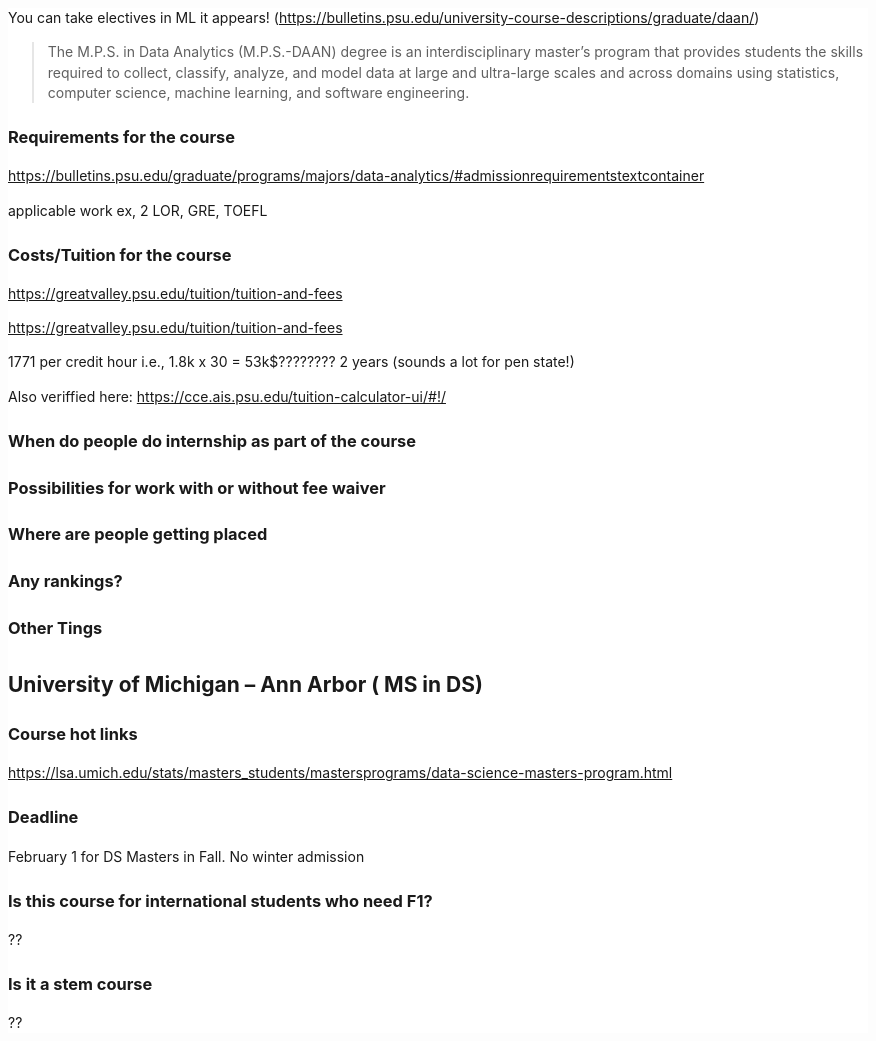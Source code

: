 You can take electives in ML it appears! (https://bulletins.psu.edu/university-course-descriptions/graduate/daan/)

> The M.P.S. in Data Analytics (M.P.S.-DAAN) degree is an
> interdisciplinary master’s program that provides students the skills
> required to collect, classify, analyze, and model data at large and
> ultra-large scales and across domains using statistics, computer
> science, machine learning, and software engineering.

### **Requirements for the course**

https://bulletins.psu.edu/graduate/programs/majors/data-analytics/#admissionrequirementstextcontainer

applicable work ex, 2 LOR, GRE, TOEFL

### **Costs/Tuition for the course**
https://greatvalley.psu.edu/tuition/tuition-and-fees

https://greatvalley.psu.edu/tuition/tuition-and-fees

1771 per credit hour i.e., 1.8k x 30  = 53k$???????? 2 years (sounds a
lot for pen state!)

Also veriffied here: https://cce.ais.psu.edu/tuition-calculator-ui/#!/

### **When do people do internship as part of the course**

### **Possibilities for work with or without fee waiver**

### **Where are people getting placed**

### **Any rankings?**

### **Other Tings**


## University of Michigan – Ann Arbor ( MS in DS)
### **Course hot links**
https://lsa.umich.edu/stats/masters_students/mastersprograms/data-science-masters-program.html

### **Deadline**

February 1 for DS Masters in Fall. No winter admission

### **Is this course for international students who need F1?**
??

### **Is it a stem course**
??
